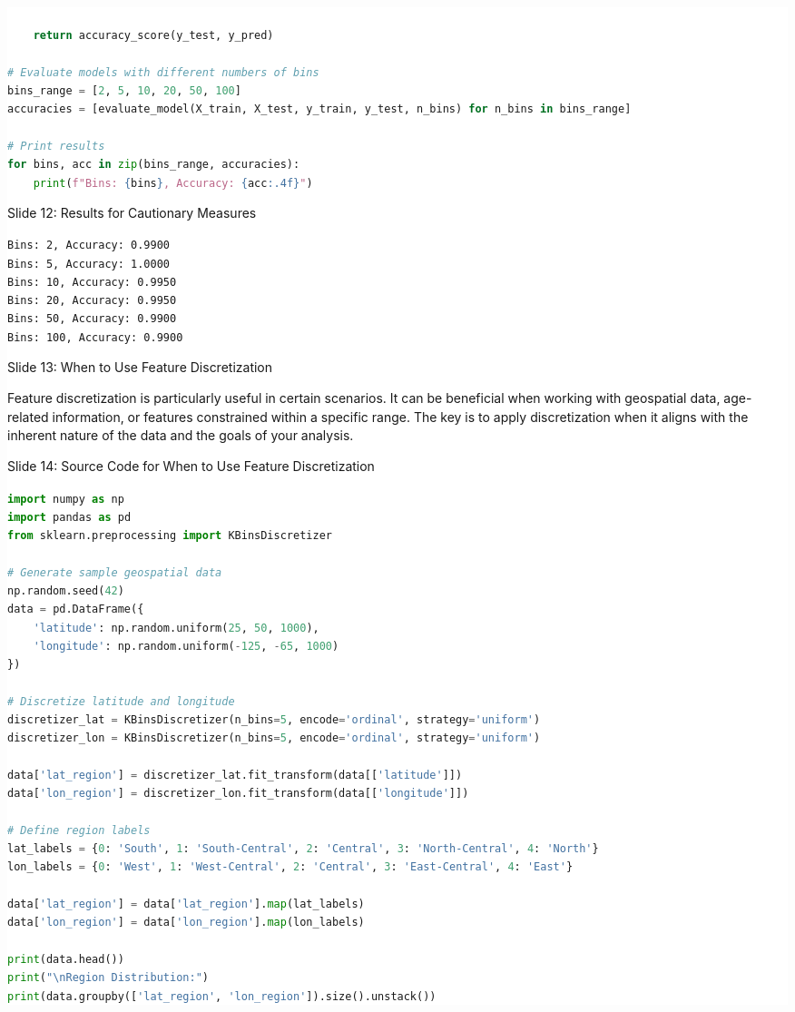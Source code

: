 ```python
    
    return accuracy_score(y_test, y_pred)

# Evaluate models with different numbers of bins
bins_range = [2, 5, 10, 20, 50, 100]
accuracies = [evaluate_model(X_train, X_test, y_train, y_test, n_bins) for n_bins in bins_range]

# Print results
for bins, acc in zip(bins_range, accuracies):
    print(f"Bins: {bins}, Accuracy: {acc:.4f}")
```

Slide 12: Results for Cautionary Measures

```
Bins: 2, Accuracy: 0.9900
Bins: 5, Accuracy: 1.0000
Bins: 10, Accuracy: 0.9950
Bins: 20, Accuracy: 0.9950
Bins: 50, Accuracy: 0.9900
Bins: 100, Accuracy: 0.9900
```

Slide 13: When to Use Feature Discretization

Feature discretization is particularly useful in certain scenarios. It can be beneficial when working with geospatial data, age-related information, or features constrained within a specific range. The key is to apply discretization when it aligns with the inherent nature of the data and the goals of your analysis.

Slide 14: Source Code for When to Use Feature Discretization

```python
import numpy as np
import pandas as pd
from sklearn.preprocessing import KBinsDiscretizer

# Generate sample geospatial data
np.random.seed(42)
data = pd.DataFrame({
    'latitude': np.random.uniform(25, 50, 1000),
    'longitude': np.random.uniform(-125, -65, 1000)
})

# Discretize latitude and longitude
discretizer_lat = KBinsDiscretizer(n_bins=5, encode='ordinal', strategy='uniform')
discretizer_lon = KBinsDiscretizer(n_bins=5, encode='ordinal', strategy='uniform')

data['lat_region'] = discretizer_lat.fit_transform(data[['latitude']])
data['lon_region'] = discretizer_lon.fit_transform(data[['longitude']])

# Define region labels
lat_labels = {0: 'South', 1: 'South-Central', 2: 'Central', 3: 'North-Central', 4: 'North'}
lon_labels = {0: 'West', 1: 'West-Central', 2: 'Central', 3: 'East-Central', 4: 'East'}

data['lat_region'] = data['lat_region'].map(lat_labels)
data['lon_region'] = data['lon_region'].map(lon_labels)

print(data.head())
print("\nRegion Distribution:")
print(data.groupby(['lat_region', 'lon_region']).size().unstack())
```
